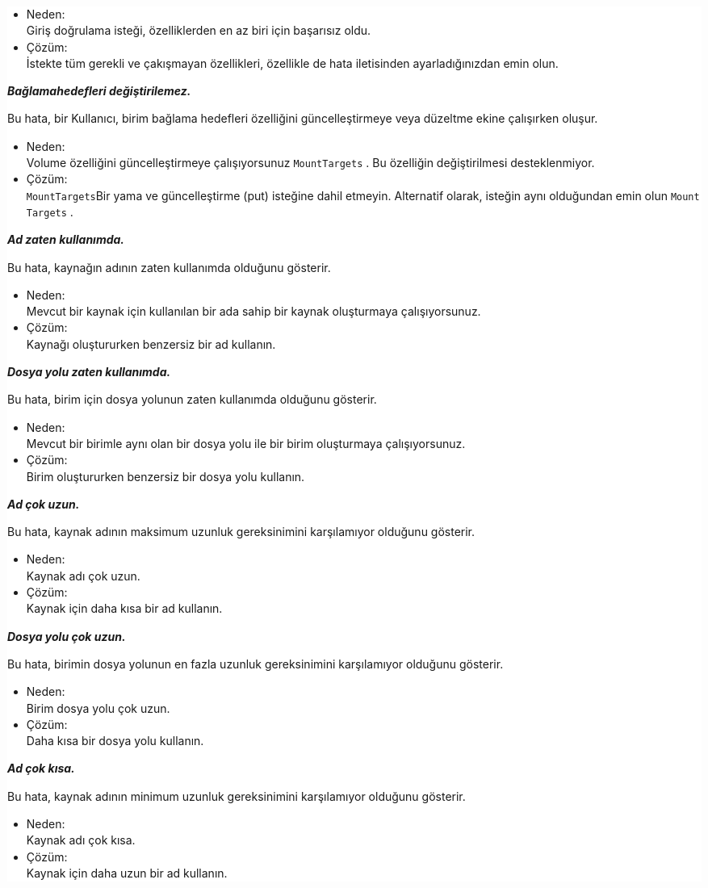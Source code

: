 * Neden:   
Giriş doğrulama isteği, özelliklerden en az biri için başarısız oldu.
* Çözüm:   
İstekte tüm gerekli ve çakışmayan özellikleri, özellikle de hata iletisinden ayarladığınızdan emin olun.

***Bağlamahedefleri değiştirilemez.***

Bu hata, bir Kullanıcı, birim bağlama hedefleri özelliğini güncelleştirmeye veya düzeltme ekine çalışırken oluşur.

* Neden:   
Volume özelliğini güncelleştirmeye çalışıyorsunuz `MountTargets` . Bu özelliğin değiştirilmesi desteklenmiyor.
* Çözüm:   
`MountTargets`Bir yama ve güncelleştirme (put) isteğine dahil etmeyin.  Alternatif olarak, isteğin aynı olduğundan emin olun `MountTargets` .

***Ad zaten kullanımda.***

Bu hata, kaynağın adının zaten kullanımda olduğunu gösterir.

* Neden:   
Mevcut bir kaynak için kullanılan bir ada sahip bir kaynak oluşturmaya çalışıyorsunuz.
* Çözüm:   
Kaynağı oluştururken benzersiz bir ad kullanın.

***Dosya yolu zaten kullanımda.***

Bu hata, birim için dosya yolunun zaten kullanımda olduğunu gösterir.

* Neden:   
Mevcut bir birimle aynı olan bir dosya yolu ile bir birim oluşturmaya çalışıyorsunuz.
* Çözüm:   
Birim oluştururken benzersiz bir dosya yolu kullanın.

***Ad çok uzun.***

Bu hata, kaynak adının maksimum uzunluk gereksinimini karşılamıyor olduğunu gösterir.

* Neden:   
Kaynak adı çok uzun.
* Çözüm:   
Kaynak için daha kısa bir ad kullanın.

***Dosya yolu çok uzun.***

Bu hata, birimin dosya yolunun en fazla uzunluk gereksinimini karşılamıyor olduğunu gösterir.

* Neden:   
Birim dosya yolu çok uzun.
* Çözüm:   
Daha kısa bir dosya yolu kullanın.

***Ad çok kısa.***

Bu hata, kaynak adının minimum uzunluk gereksinimini karşılamıyor olduğunu gösterir.

* Neden:   
Kaynak adı çok kısa.
* Çözüm:   
Kaynak için daha uzun bir ad kullanın.
